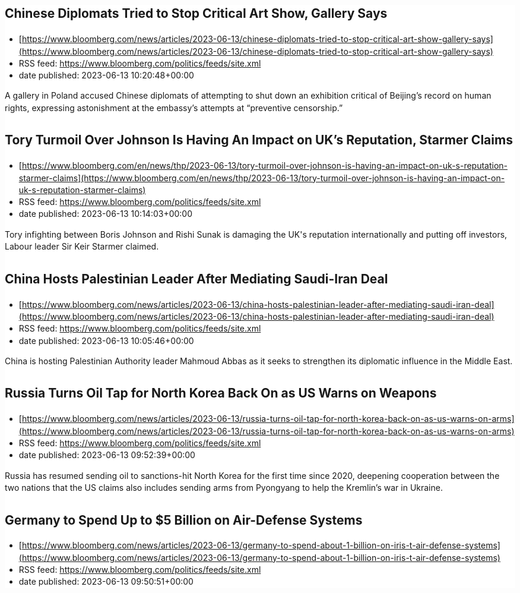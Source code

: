 ## Chinese Diplomats Tried to Stop Critical Art Show, Gallery Says
 - [https://www.bloomberg.com/news/articles/2023-06-13/chinese-diplomats-tried-to-stop-critical-art-show-gallery-says](https://www.bloomberg.com/news/articles/2023-06-13/chinese-diplomats-tried-to-stop-critical-art-show-gallery-says)
 - RSS feed: https://www.bloomberg.com/politics/feeds/site.xml
 - date published: 2023-06-13 10:20:48+00:00

A gallery in Poland accused Chinese diplomats of attempting to shut down an exhibition critical of Beijing’s record on human rights, expressing astonishment at the embassy’s attempts at “preventive censorship.”

## Tory Turmoil Over Johnson Is Having An Impact on UK’s Reputation, Starmer Claims
 - [https://www.bloomberg.com/en/news/thp/2023-06-13/tory-turmoil-over-johnson-is-having-an-impact-on-uk-s-reputation-starmer-claims](https://www.bloomberg.com/en/news/thp/2023-06-13/tory-turmoil-over-johnson-is-having-an-impact-on-uk-s-reputation-starmer-claims)
 - RSS feed: https://www.bloomberg.com/politics/feeds/site.xml
 - date published: 2023-06-13 10:14:03+00:00

Tory infighting between Boris Johnson and Rishi Sunak is damaging the UK's reputation internationally and putting off investors, Labour leader Sir Keir Starmer claimed.

## China Hosts Palestinian Leader After Mediating Saudi-Iran Deal
 - [https://www.bloomberg.com/news/articles/2023-06-13/china-hosts-palestinian-leader-after-mediating-saudi-iran-deal](https://www.bloomberg.com/news/articles/2023-06-13/china-hosts-palestinian-leader-after-mediating-saudi-iran-deal)
 - RSS feed: https://www.bloomberg.com/politics/feeds/site.xml
 - date published: 2023-06-13 10:05:46+00:00

China is hosting Palestinian Authority leader Mahmoud Abbas as it seeks to strengthen its diplomatic influence in the Middle East.

## Russia Turns Oil Tap for North Korea Back On as US Warns on Weapons
 - [https://www.bloomberg.com/news/articles/2023-06-13/russia-turns-oil-tap-for-north-korea-back-on-as-us-warns-on-arms](https://www.bloomberg.com/news/articles/2023-06-13/russia-turns-oil-tap-for-north-korea-back-on-as-us-warns-on-arms)
 - RSS feed: https://www.bloomberg.com/politics/feeds/site.xml
 - date published: 2023-06-13 09:52:39+00:00

Russia has resumed sending oil to sanctions-hit North Korea for the first time since 2020, deepening cooperation between the two nations that the US claims also includes sending arms from Pyongyang to help the Kremlin’s war in Ukraine.

## Germany to Spend Up to $5 Billion on Air-Defense Systems
 - [https://www.bloomberg.com/news/articles/2023-06-13/germany-to-spend-about-1-billion-on-iris-t-air-defense-systems](https://www.bloomberg.com/news/articles/2023-06-13/germany-to-spend-about-1-billion-on-iris-t-air-defense-systems)
 - RSS feed: https://www.bloomberg.com/politics/feeds/site.xml
 - date published: 2023-06-13 09:50:51+00:00

